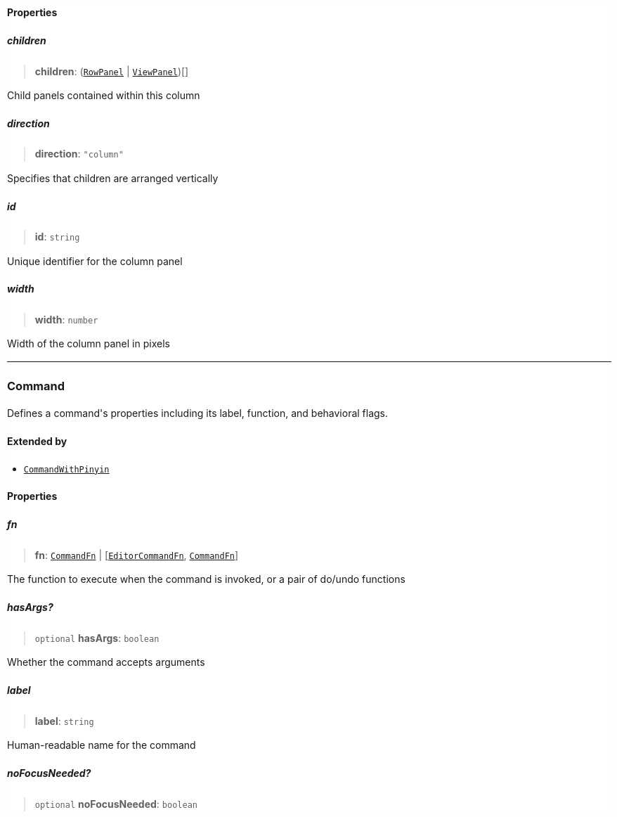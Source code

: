 #### Properties

##### children

> **children**: ([`RowPanel`](#rowpanel) \| [`ViewPanel`](#viewpanel))[]

Child panels contained within this column

##### direction

> **direction**: `"column"`

Specifies that children are arranged vertically

##### id

> **id**: `string`

Unique identifier for the column panel

##### width

> **width**: `number`

Width of the column panel in pixels

***

### Command

Defines a command's properties including its label, function, and behavioral flags.

#### Extended by

- [`CommandWithPinyin`](#commandwithpinyin)

#### Properties

##### fn

> **fn**: [`CommandFn`](#commandfn-1) \| \[[`EditorCommandFn`](#editorcommandfn), [`CommandFn`](#commandfn-1)\]

The function to execute when the command is invoked, or a pair of do/undo functions

##### hasArgs?

> `optional` **hasArgs**: `boolean`

Whether the command accepts arguments

##### label

> **label**: `string`

Human-readable name for the command

##### noFocusNeeded?

> `optional` **noFocusNeeded**: `boolean`
